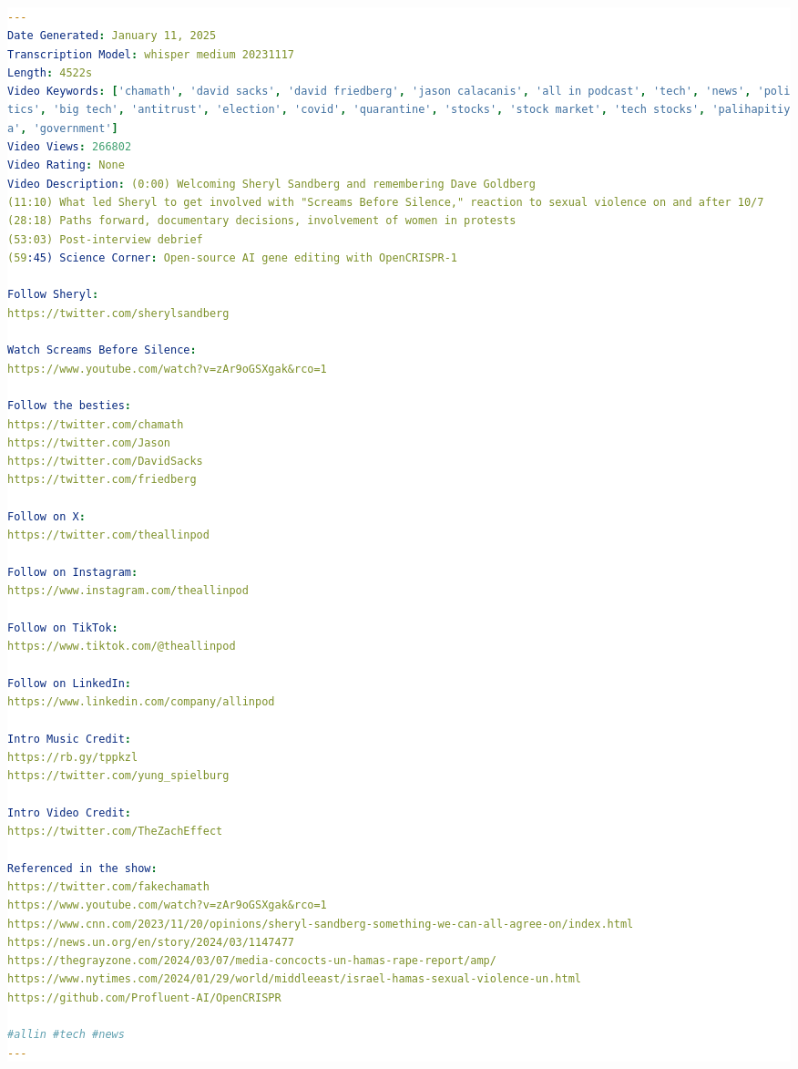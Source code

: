 ```yaml
---
Date Generated: January 11, 2025
Transcription Model: whisper medium 20231117
Length: 4522s
Video Keywords: ['chamath', 'david sacks', 'david friedberg', 'jason calacanis', 'all in podcast', 'tech', 'news', 'politics', 'big tech', 'antitrust', 'election', 'covid', 'quarantine', 'stocks', 'stock market', 'tech stocks', 'palihapitiya', 'government']
Video Views: 266802
Video Rating: None
Video Description: (0:00) Welcoming Sheryl Sandberg and remembering Dave Goldberg
(11:10) What led Sheryl to get involved with "Screams Before Silence," reaction to sexual violence on and after 10/7
(28:18) Paths forward, documentary decisions, involvement of women in protests
(53:03) Post-interview debrief
(59:45) Science Corner: Open-source AI gene editing with OpenCRISPR-1

Follow Sheryl:
https://twitter.com/sherylsandberg

Watch Screams Before Silence:
https://www.youtube.com/watch?v=zAr9oGSXgak&rco=1

Follow the besties: 
https://twitter.com/chamath
https://twitter.com/Jason
https://twitter.com/DavidSacks
https://twitter.com/friedberg

Follow on X:
https://twitter.com/theallinpod

Follow on Instagram:
https://www.instagram.com/theallinpod

Follow on TikTok:
https://www.tiktok.com/@theallinpod

Follow on LinkedIn: 
https://www.linkedin.com/company/allinpod

Intro Music Credit:
https://rb.gy/tppkzl
https://twitter.com/yung_spielburg

Intro Video Credit:
https://twitter.com/TheZachEffect

Referenced in the show:
https://twitter.com/fakechamath
https://www.youtube.com/watch?v=zAr9oGSXgak&rco=1
https://www.cnn.com/2023/11/20/opinions/sheryl-sandberg-something-we-can-all-agree-on/index.html
https://news.un.org/en/story/2024/03/1147477
https://thegrayzone.com/2024/03/07/media-concocts-un-hamas-rape-report/amp/
https://www.nytimes.com/2024/01/29/world/middleeast/israel-hamas-sexual-violence-un.html
https://github.com/Profluent-AI/OpenCRISPR

#allin #tech #news
---
```
